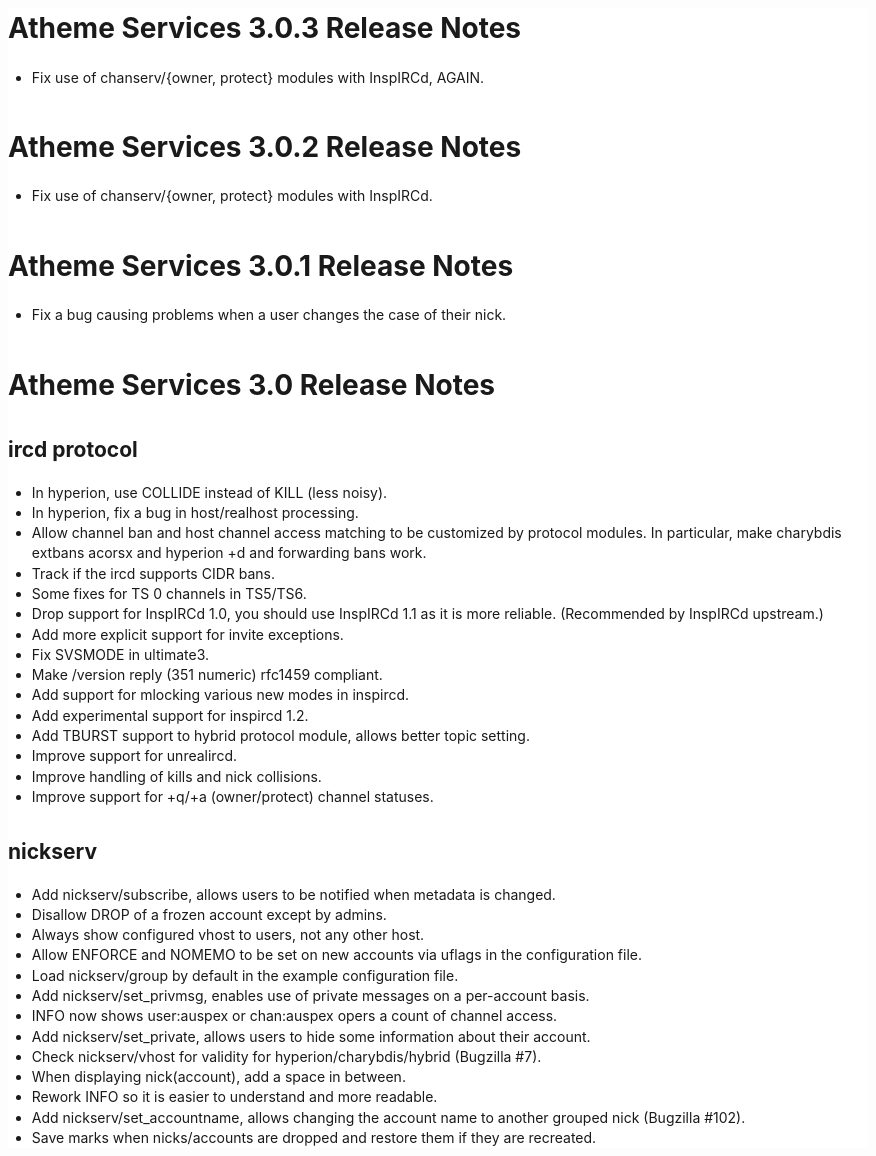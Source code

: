 Atheme Services 3.0.3 Release Notes
===================================
- Fix use of chanserv/{owner, protect} modules with InspIRCd, AGAIN.

Atheme Services 3.0.2 Release Notes
===================================
- Fix use of chanserv/{owner, protect} modules with InspIRCd.

Atheme Services 3.0.1 Release Notes
===================================
- Fix a bug causing problems when a user changes the case of their nick.

Atheme Services 3.0 Release Notes
=================================

ircd protocol
-------------
- In hyperion, use COLLIDE instead of KILL (less noisy).
- In hyperion, fix a bug in host/realhost processing.
- Allow channel ban and host channel access matching to be customized by
  protocol modules. In particular, make charybdis extbans acorsx and hyperion
  +d and forwarding bans work.
- Track if the ircd supports CIDR bans.
- Some fixes for TS 0 channels in TS5/TS6.
- Drop support for InspIRCd 1.0, you should use InspIRCd 1.1 as it is more
  reliable. (Recommended by InspIRCd upstream.)
- Add more explicit support for invite exceptions.
- Fix SVSMODE in ultimate3.
- Make /version reply (351 numeric) rfc1459 compliant.
- Add support for mlocking various new modes in inspircd.
- Add experimental support for inspircd 1.2.
- Add TBURST support to hybrid protocol module, allows better topic setting.
- Improve support for unrealircd.
- Improve handling of kills and nick collisions.
- Improve support for +q/+a (owner/protect) channel statuses.

nickserv
--------
- Add nickserv/subscribe, allows users to be notified when metadata is
  changed.
- Disallow DROP of a frozen account except by admins.
- Always show configured vhost to users, not any other host.
- Allow ENFORCE and NOMEMO to be set on new accounts via uflags in the
  configuration file.
- Load nickserv/group by default in the example configuration file.
- Add nickserv/set_privmsg, enables use of private messages on a per-account
  basis.
- INFO now shows user:auspex or chan:auspex opers a count of channel access.
- Add nickserv/set_private, allows users to hide some information about
  their account.
- Check nickserv/vhost for validity for hyperion/charybdis/hybrid (Bugzilla #7).
- When displaying nick(account), add a space in between.
- Rework INFO so it is easier to understand and more readable.
- Add nickserv/set_accountname, allows changing the account name to
  another grouped nick (Bugzilla #102).
- Save marks when nicks/accounts are dropped and restore them if they are
  recreated.
